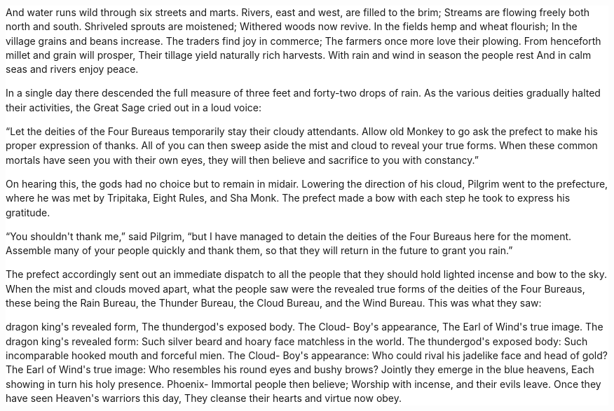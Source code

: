 And water runs wild through six streets and marts.
Rivers, east and west, are filled to the brim;
Streams are flowing freely both north and south.
Shriveled sprouts are moistened;
Withered woods now revive.
In the fields hemp and wheat flourish;
In the village grains and beans increase.
The traders find joy in commerce;
The farmers once more love their plowing.
From henceforth millet and grain will prosper,
Their tillage yield naturally rich harvests.
With rain and wind in season the people rest
And in calm seas and rivers enjoy peace.

In a single day there descended the full measure of three feet and forty-two drops of rain. As the various deities gradually halted their activities, the Great Sage cried out in a loud voice:

“Let the deities of the Four Bureaus temporarily stay their cloudy attendants. Allow old Monkey to go ask the prefect to make his proper expression of thanks. All of you can then sweep aside the mist and cloud to reveal your true forms. When these common mortals have seen you with their own eyes, they will then believe and sacrifice to you with constancy.”

On hearing this, the gods had no choice but to remain in midair. Lowering the direction of his cloud, Pilgrim went to the prefecture, where he was met by Tripitaka, Eight Rules, and Sha Monk. The prefect made a bow with each step he took to express his gratitude.

“You shouldn't thank me,” said Pilgrim, “but I have managed to detain the deities of the Four Bureaus here for the moment. Assemble many of your people quickly and thank them, so that they will return in the future to grant you rain.”

The prefect accordingly sent out an immediate dispatch to all the people that they should hold lighted incense and bow to the sky. When the mist and clouds moved apart, what the people saw were the revealed true forms of the deities of the Four Bureaus, these being the Rain Bureau, the Thunder Bureau, the Cloud Bureau, and the Wind Bureau. This was what they saw:

dragon king's revealed form,
The thundergod's exposed body.
The Cloud- Boy's appearance,
The Earl of Wind's true image.
The dragon king's revealed form:
Such silver beard and hoary face matchless in the world.
The thundergod's exposed body:
Such incomparable hooked mouth and forceful mien.
The Cloud- Boy's appearance:
Who could rival his jadelike face and head of gold?
The Earl of Wind's true image:
Who resembles his round eyes and bushy brows?
Jointly they emerge in the blue heavens,
Each showing in turn his holy presence.
Phoenix- Immortal people then believe;
Worship with incense, and their evils leave.
Once they have seen Heaven's warriors this day,
They cleanse their hearts and virtue now obey.

